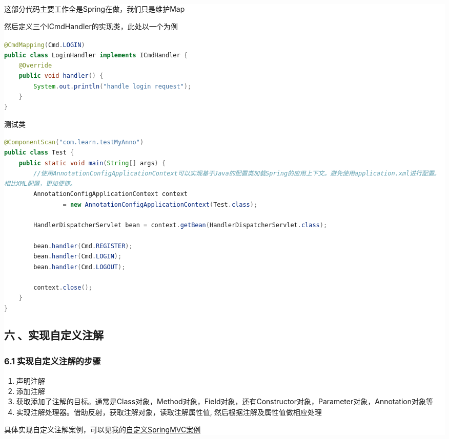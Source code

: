 这部分代码主要工作全是Spring在做，我们只是维护Map

然后定义三个ICmdHandler的实现类，此处以一个为例

```java
@CmdMapping(Cmd.LOGIN)
public class LoginHandler implements ICmdHandler {
    @Override
    public void handler() {
        System.out.println("handle login request");
    }
}
```

测试类

```java
@ComponentScan("com.learn.testMyAnno")
public class Test {
    public static void main(String[] args) {
        //使用AnnotationConfigApplicationContext可以实现基于Java的配置类加载Spring的应用上下文。避免使用application.xml进行配置。相比XML配置，更加便捷。
        AnnotationConfigApplicationContext context
                = new AnnotationConfigApplicationContext(Test.class);

        HandlerDispatcherServlet bean = context.getBean(HandlerDispatcherServlet.class);

        bean.handler(Cmd.REGISTER);
        bean.handler(Cmd.LOGIN);
        bean.handler(Cmd.LOGOUT);

        context.close();
    }
}
```

## 六 、实现自定义注解

### 6.1 实现自定义注解的步骤

1. 声明注解
2. 添加注解
3. 获取添加了注解的目标。通常是Class对象，Method对象，Field对象，还有Constructor对象，Parameter对象，Annotation对象等
4. 实现注解处理器。借助反射，获取注解对象，读取注解属性值, 然后根据注解及属性值做相应处理 

具体实现自定义注解案例，可以见我的[自定义SpringMVC案例](https://github.com/Loserfromlazy/MySpringMVC)






